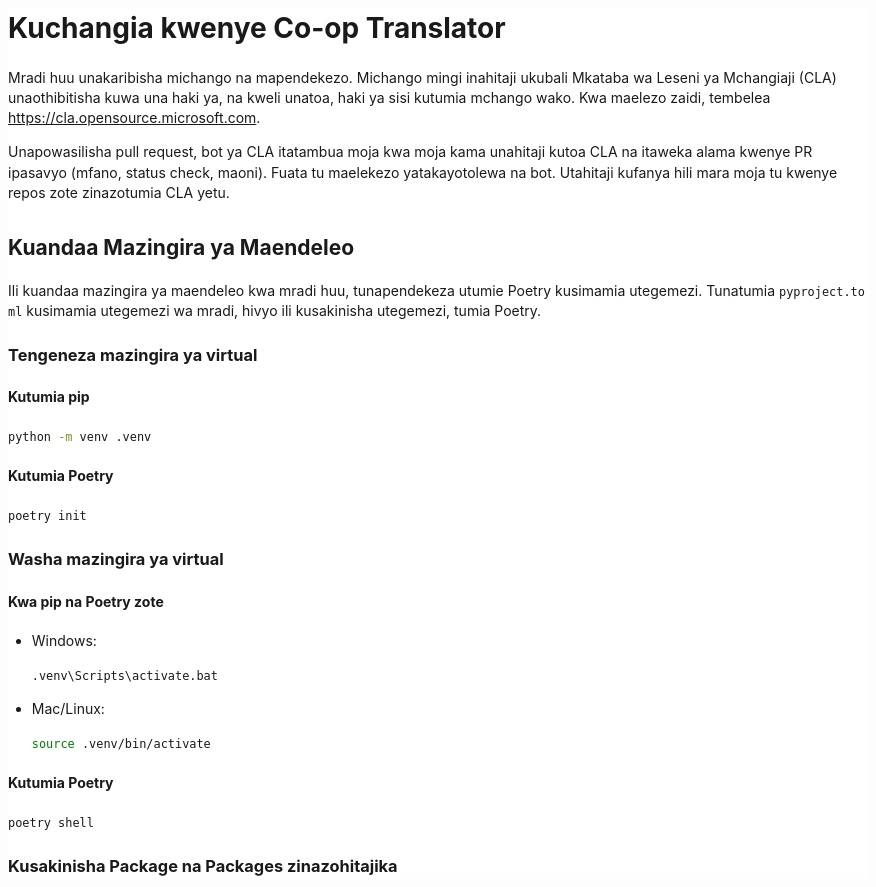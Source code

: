 
# Kuchangia kwenye Co-op Translator

Mradi huu unakaribisha michango na mapendekezo. Michango mingi inahitaji ukubali Mkataba wa Leseni ya Mchangiaji (CLA) unaothibitisha kuwa una haki ya, na kweli unatoa, haki ya sisi kutumia mchango wako. Kwa maelezo zaidi, tembelea https://cla.opensource.microsoft.com.

Unapowasilisha pull request, bot ya CLA itatambua moja kwa moja kama unahitaji kutoa CLA na itaweka alama kwenye PR ipasavyo (mfano, status check, maoni). Fuata tu maelekezo yatakayotolewa na bot. Utahitaji kufanya hili mara moja tu kwenye repos zote zinazotumia CLA yetu.

## Kuandaa Mazingira ya Maendeleo

Ili kuandaa mazingira ya maendeleo kwa mradi huu, tunapendekeza utumie Poetry kusimamia utegemezi. Tunatumia `pyproject.toml` kusimamia utegemezi wa mradi, hivyo ili kusakinisha utegemezi, tumia Poetry.

### Tengeneza mazingira ya virtual

#### Kutumia pip

```bash
python -m venv .venv
```

#### Kutumia Poetry

```bash
poetry init
```

### Washa mazingira ya virtual

#### Kwa pip na Poetry zote

- Windows:

    ```bash
    .venv\Scripts\activate.bat
    ```

- Mac/Linux:

    ```bash
    source .venv/bin/activate
    ```

#### Kutumia Poetry

```bash
poetry shell
```

### Kusakinisha Package na Packages zinazohitajika
